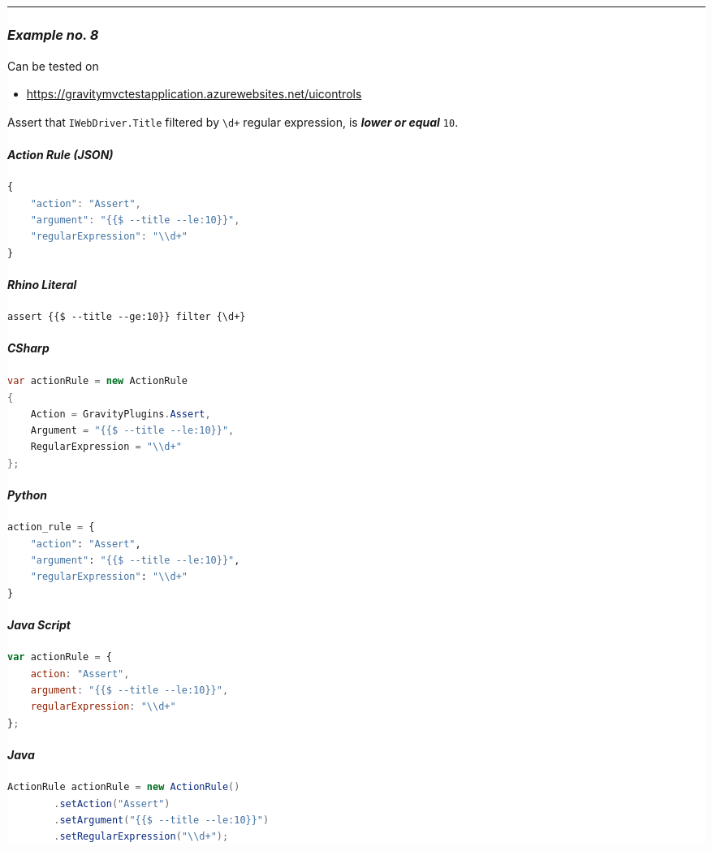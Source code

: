 ***

### _Example no. 8_
Can be tested on
* https://gravitymvctestapplication.azurewebsites.net/uicontrols

Assert that ```IWebDriver.Title``` filtered by ```\d+``` regular expression, is _**lower or equal**_ ```10```.

#### _Action Rule (JSON)_
```js
{
    "action": "Assert",
    "argument": "{{$ --title --le:10}}",
    "regularExpression": "\\d+"
}
```

#### _Rhino Literal_
```
assert {{$ --title --ge:10}} filter {\d+}
```

#### _CSharp_
```csharp
var actionRule = new ActionRule
{
    Action = GravityPlugins.Assert,
    Argument = "{{$ --title --le:10}}",
    RegularExpression = "\\d+"
};
```

#### _Python_
```python
action_rule = {
    "action": "Assert",
    "argument": "{{$ --title --le:10}}",
    "regularExpression": "\\d+"
}
```

#### _Java Script_
```js
var actionRule = {
    action: "Assert",
    argument: "{{$ --title --le:10}}",
    regularExpression: "\\d+"
};
```

#### _Java_
```java
ActionRule actionRule = new ActionRule()
        .setAction("Assert")
        .setArgument("{{$ --title --le:10}}")
        .setRegularExpression("\\d+");
```
